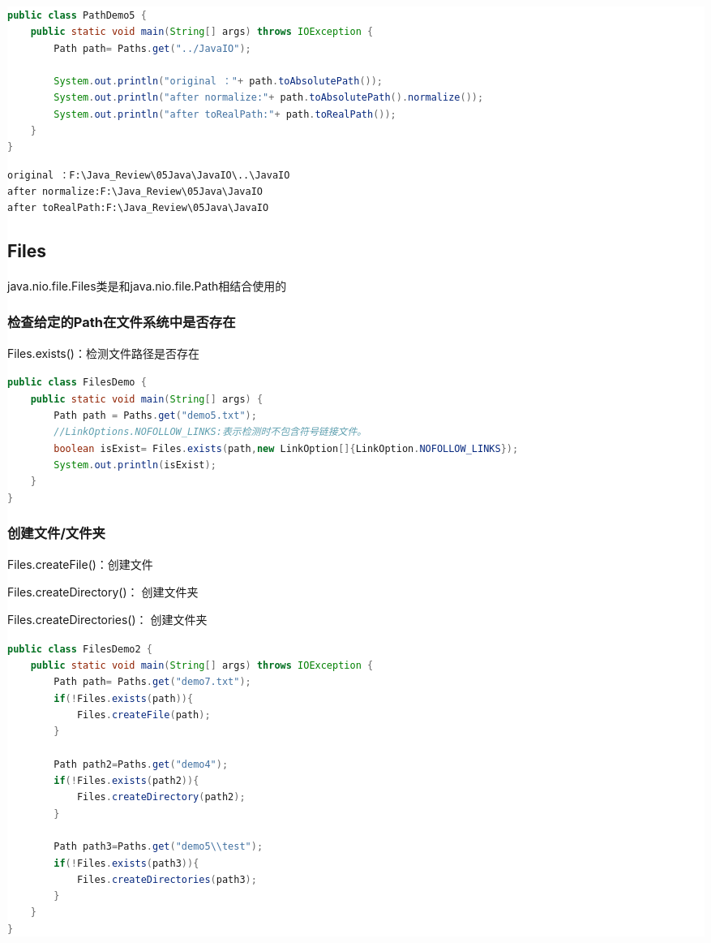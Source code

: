 ```java
public class PathDemo5 {
    public static void main(String[] args) throws IOException {
        Path path= Paths.get("../JavaIO");

        System.out.println("original ："+ path.toAbsolutePath());
        System.out.println("after normalize:"+ path.toAbsolutePath().normalize());
        System.out.println("after toRealPath:"+ path.toRealPath());
    }
}
```

```html
original ：F:\Java_Review\05Java\JavaIO\..\JavaIO
after normalize:F:\Java_Review\05Java\JavaIO
after toRealPath:F:\Java_Review\05Java\JavaIO
```
## Files
java.nio.file.Files类是和java.nio.file.Path相结合使用的
### 检查给定的Path在文件系统中是否存在
Files.exists()：检测文件路径是否存在
```java
public class FilesDemo {
    public static void main(String[] args) {
        Path path = Paths.get("demo5.txt");
        //LinkOptions.NOFOLLOW_LINKS:表示检测时不包含符号链接文件。
        boolean isExist= Files.exists(path,new LinkOption[]{LinkOption.NOFOLLOW_LINKS});
        System.out.println(isExist);
    }
}
```

### 创建文件/文件夹
Files.createFile()：创建文件

Files.createDirectory()： 创建文件夹

Files.createDirectories()： 创建文件夹

```java
public class FilesDemo2 {
    public static void main(String[] args) throws IOException {
        Path path= Paths.get("demo7.txt");
        if(!Files.exists(path)){
            Files.createFile(path);
        }

        Path path2=Paths.get("demo4");
        if(!Files.exists(path2)){
            Files.createDirectory(path2);
        }

        Path path3=Paths.get("demo5\\test");
        if(!Files.exists(path3)){
            Files.createDirectories(path3);
        }
    }
}
```
